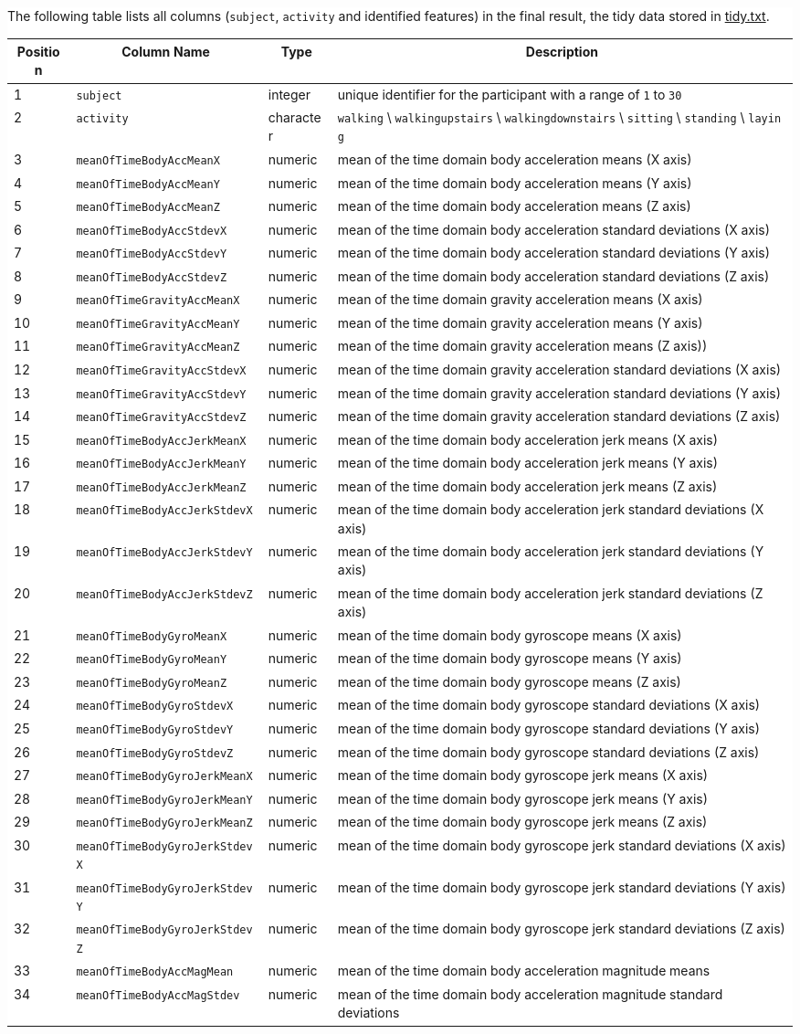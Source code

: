 The following table lists all columns (`subject`, `activity` and identified features) in the final result, the tidy data stored in [tidy.txt](https://github.com/mawoz/ProgrammingAssignment4/blob/main/tidy.txt).

|Position   |Column Name       |Type    |Description    |
|-----------|------------------|--------|---------------|
|1          |`subject`         |integer|unique identifier for the participant with a range of `1` to `30`
|2          |`activity`        |character| `walking` \\ `walkingupstairs` \\ `walkingdownstairs` \\ `sitting` \\ `standing` \\ `laying`
|3          |`meanOfTimeBodyAccMeanX`|numeric|mean of the time domain body acceleration means (X axis)
|4          |`meanOfTimeBodyAccMeanY`|numeric|mean of the time domain body acceleration means (Y axis)
|5          |`meanOfTimeBodyAccMeanZ`|numeric|mean of the time domain body acceleration means (Z axis)
|6          |`meanOfTimeBodyAccStdevX`|numeric|mean of the time domain body acceleration standard deviations (X axis)
|7          |`meanOfTimeBodyAccStdevY`|numeric|mean of the time domain body acceleration standard deviations (Y axis)
|8          |`meanOfTimeBodyAccStdevZ`|numeric|mean of the time domain body acceleration standard deviations (Z axis)
|9          |`meanOfTimeGravityAccMeanX`|numeric|mean of the time domain gravity acceleration means (X axis)
|10         |`meanOfTimeGravityAccMeanY`|numeric|mean of the time domain gravity acceleration means (Y axis)
|11         |`meanOfTimeGravityAccMeanZ`|numeric|mean of the time domain gravity acceleration means (Z axis))
|12         |`meanOfTimeGravityAccStdevX`|numeric|mean of the time domain gravity acceleration standard deviations (X axis)
|13         |`meanOfTimeGravityAccStdevY`|numeric|mean of the time domain gravity acceleration standard deviations (Y axis)
|14         |`meanOfTimeGravityAccStdevZ`|numeric|mean of the time domain gravity acceleration standard deviations (Z axis)
|15         |`meanOfTimeBodyAccJerkMeanX`|numeric|mean of the time domain body acceleration jerk means (X axis)
|16         |`meanOfTimeBodyAccJerkMeanY`|numeric|mean of the time domain body acceleration jerk means (Y axis)
|17         |`meanOfTimeBodyAccJerkMeanZ`|numeric|mean of the time domain body acceleration jerk means (Z axis)
|18         |`meanOfTimeBodyAccJerkStdevX`|numeric|mean of the time domain body acceleration jerk standard deviations (X axis)
|19         |`meanOfTimeBodyAccJerkStdevY`|numeric|mean of the time domain body acceleration jerk standard deviations (Y axis)
|20         |`meanOfTimeBodyAccJerkStdevZ`|numeric|mean of the time domain body acceleration jerk standard deviations (Z axis)
|21         |`meanOfTimeBodyGyroMeanX`|numeric|mean of the time domain body gyroscope means (X axis)
|22         |`meanOfTimeBodyGyroMeanY`|numeric|mean of the time domain body gyroscope means (Y axis)
|23         |`meanOfTimeBodyGyroMeanZ`|numeric|mean of the time domain body gyroscope means (Z axis)
|24         |`meanOfTimeBodyGyroStdevX`|numeric|mean of the time domain body gyroscope standard deviations (X axis)
|25         |`meanOfTimeBodyGyroStdevY`|numeric|mean of the time domain body gyroscope standard deviations (Y axis)
|26         |`meanOfTimeBodyGyroStdevZ`|numeric|mean of the time domain body gyroscope standard deviations (Z axis)
|27         |`meanOfTimeBodyGyroJerkMeanX`|numeric|mean of the time domain body gyroscope jerk means (X axis)
|28         |`meanOfTimeBodyGyroJerkMeanY`|numeric|mean of the time domain body gyroscope jerk means (Y axis)
|29         |`meanOfTimeBodyGyroJerkMeanZ`|numeric|mean of the time domain body gyroscope jerk means (Z axis)
|30         |`meanOfTimeBodyGyroJerkStdevX`|numeric|mean of the time domain body gyroscope jerk standard deviations (X axis)
|31         |`meanOfTimeBodyGyroJerkStdevY`|numeric|mean of the time domain body gyroscope jerk standard deviations (Y axis)
|32         |`meanOfTimeBodyGyroJerkStdevZ`|numeric|mean of the time domain body gyroscope jerk standard deviations (Z axis)
|33         |`meanOfTimeBodyAccMagMean`|numeric|mean of the time domain body acceleration magnitude means
|34         |`meanOfTimeBodyAccMagStdev`|numeric|mean of the time domain body acceleration magnitude standard deviations